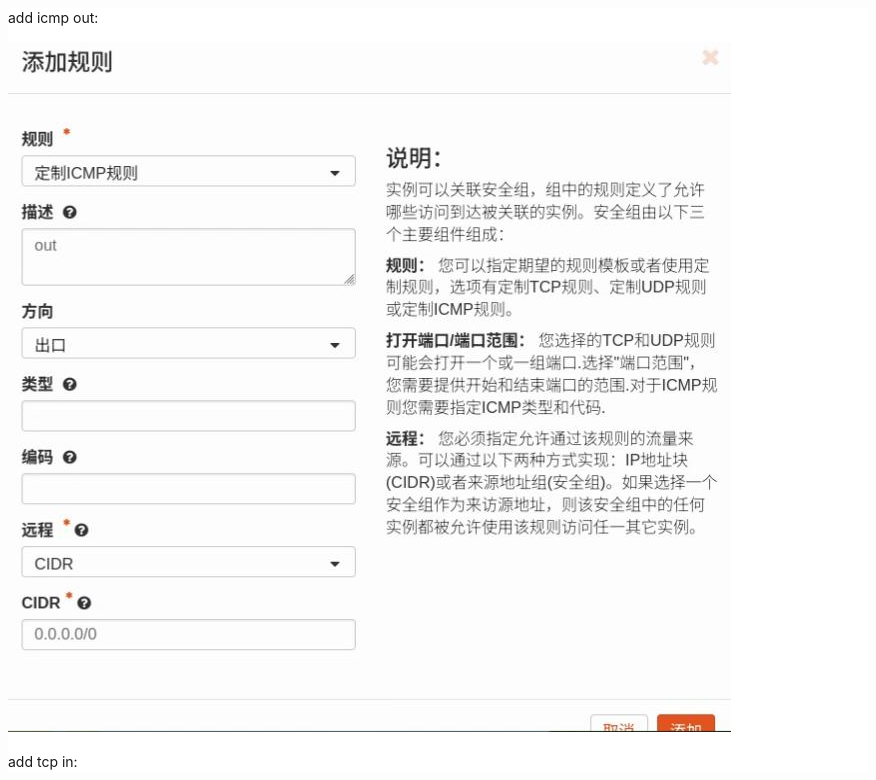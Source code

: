 add icmp out:    

![./images/2025_05_27_14_35_16_723x690.jpg](./images/2025_05_27_14_35_16_723x690.jpg)

add tcp in:    
